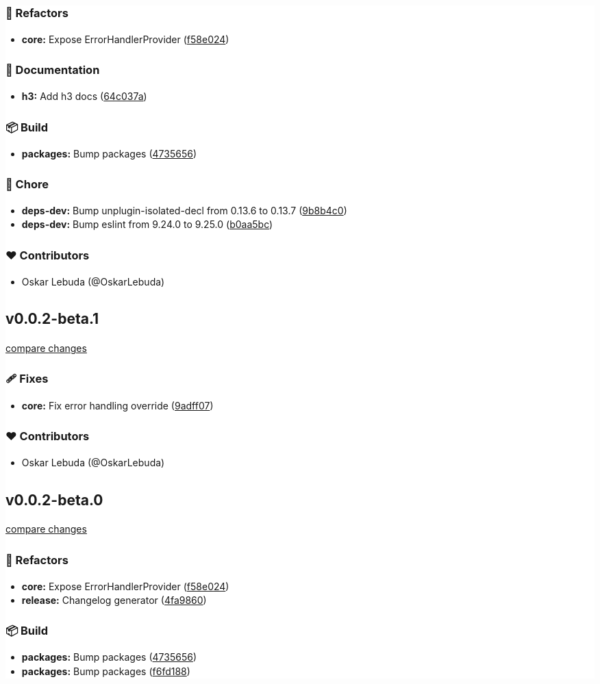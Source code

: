 ### 💅 Refactors

- **core:** Expose ErrorHandlerProvider ([f58e024](https://github.com/vercube/vercube/commit/f58e024))

### 📖 Documentation

- **h3:** Add h3 docs ([64c037a](https://github.com/vercube/vercube/commit/64c037a))

### 📦 Build

- **packages:** Bump packages ([4735656](https://github.com/vercube/vercube/commit/4735656))

### 🏡 Chore

- **deps-dev:** Bump unplugin-isolated-decl from 0.13.6 to 0.13.7 ([9b8b4c0](https://github.com/vercube/vercube/commit/9b8b4c0))
- **deps-dev:** Bump eslint from 9.24.0 to 9.25.0 ([b0aa5bc](https://github.com/vercube/vercube/commit/b0aa5bc))

### ❤️ Contributors

- Oskar Lebuda (@OskarLebuda)

## v0.0.2-beta.1

[compare changes](https://github.com/vercube/vercube/compare/v0.0.2-beta.0...v0.0.2-beta.1)

### 🩹 Fixes

- **core:** Fix error handling override ([9adff07](https://github.com/vercube/vercube/commit/9adff07))

### ❤️ Contributors

- Oskar Lebuda (@OskarLebuda)

## v0.0.2-beta.0

[compare changes](https://github.com/vercube/vercube/compare/v0.0.1...v0.0.2-beta.0)

### 💅 Refactors

- **core:** Expose ErrorHandlerProvider ([f58e024](https://github.com/vercube/vercube/commit/f58e024))
- **release:** Changelog generator ([4fa9860](https://github.com/vercube/vercube/commit/4fa9860))

### 📦 Build

- **packages:** Bump packages ([4735656](https://github.com/vercube/vercube/commit/4735656))
- **packages:** Bump packages ([f6fd188](https://github.com/vercube/vercube/commit/f6fd188))
